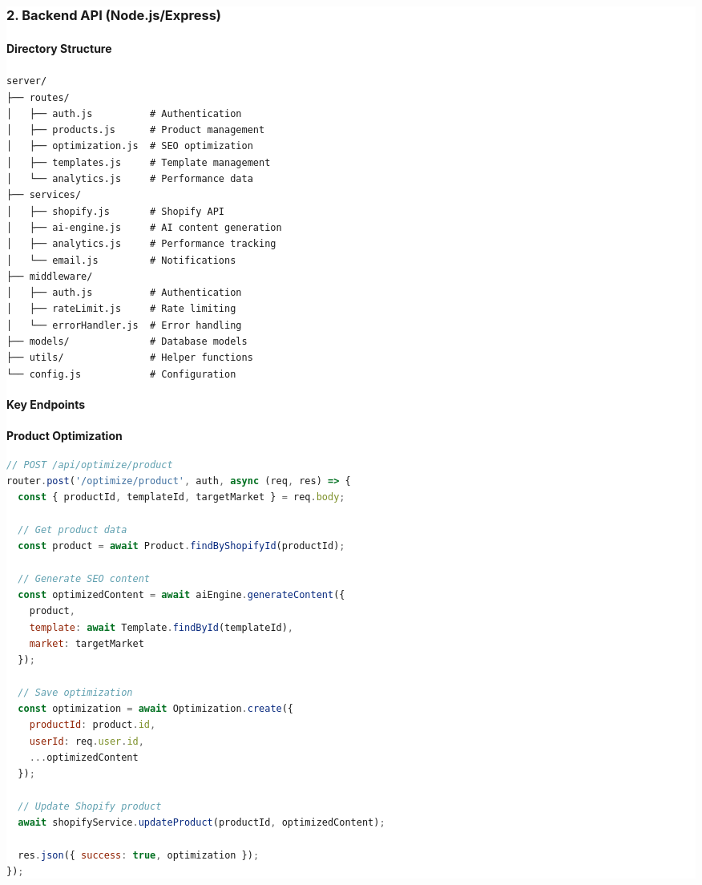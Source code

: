 ### **2. Backend API (Node.js/Express)**

#### **Directory Structure**
```
server/
├── routes/
│   ├── auth.js          # Authentication
│   ├── products.js      # Product management
│   ├── optimization.js  # SEO optimization
│   ├── templates.js     # Template management
│   └── analytics.js     # Performance data
├── services/
│   ├── shopify.js       # Shopify API
│   ├── ai-engine.js     # AI content generation
│   ├── analytics.js     # Performance tracking
│   └── email.js         # Notifications
├── middleware/
│   ├── auth.js          # Authentication
│   ├── rateLimit.js     # Rate limiting
│   └── errorHandler.js  # Error handling
├── models/              # Database models
├── utils/               # Helper functions
└── config.js            # Configuration
```

#### **Key Endpoints**

**Product Optimization**
```javascript
// POST /api/optimize/product
router.post('/optimize/product', auth, async (req, res) => {
  const { productId, templateId, targetMarket } = req.body;

  // Get product data
  const product = await Product.findByShopifyId(productId);

  // Generate SEO content
  const optimizedContent = await aiEngine.generateContent({
    product,
    template: await Template.findById(templateId),
    market: targetMarket
  });

  // Save optimization
  const optimization = await Optimization.create({
    productId: product.id,
    userId: req.user.id,
    ...optimizedContent
  });

  // Update Shopify product
  await shopifyService.updateProduct(productId, optimizedContent);

  res.json({ success: true, optimization });
});
```

